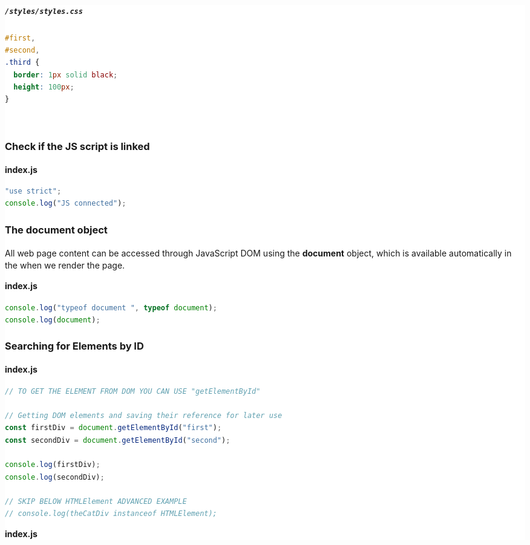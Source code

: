 ```html
```

##### `/styles/styles.css`

```css
#first,
#second,
.third {
  border: 1px solid black;
  height: 100px;
}
```

<br>

### Check if the JS script is linked

**index.js**

```js
"use strict";
console.log("JS connected");
```

### The document object

All web page content can be accessed through JavaScript DOM using the **document** object, which is available automatically in the when we render the page.

**index.js**

```js
console.log("typeof document ", typeof document);
console.log(document);
```

### Searching for Elements by ID

**index.js**

```js
// TO GET THE ELEMENT FROM DOM YOU CAN USE "getElementById"

// Getting DOM elements and saving their reference for later use
const firstDiv = document.getElementById("first");
const secondDiv = document.getElementById("second");

console.log(firstDiv);
console.log(secondDiv);

// SKIP BELOW HTMLElement ADVANCED EXAMPLE
// console.log(theCatDiv instanceof HTMLElement);
```

**index.js**
